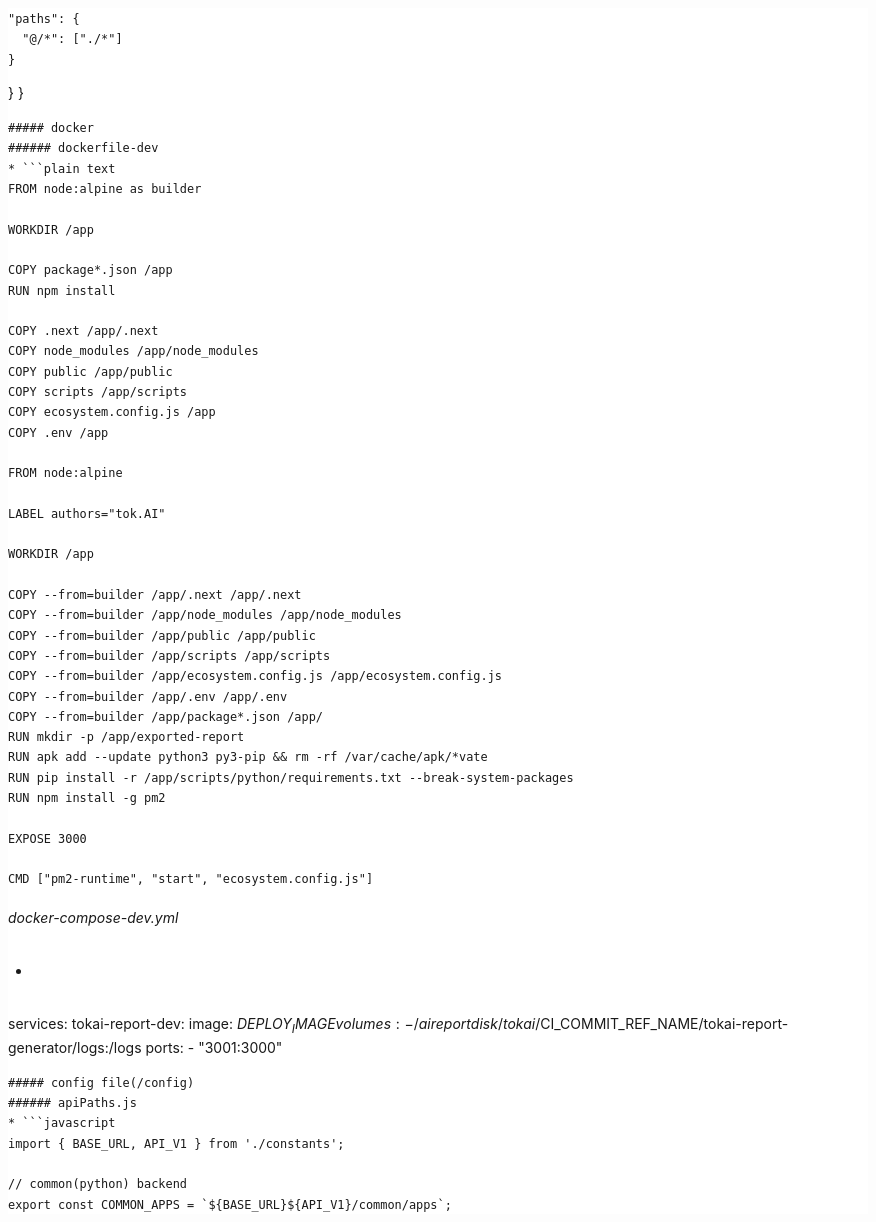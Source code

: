     "paths": {
      "@/*": ["./*"]
    }
  }
}

```
##### docker
###### dockerfile-dev
* ```plain text
FROM node:alpine as builder

WORKDIR /app

COPY package*.json /app
RUN npm install

COPY .next /app/.next
COPY node_modules /app/node_modules
COPY public /app/public
COPY scripts /app/scripts
COPY ecosystem.config.js /app
COPY .env /app

FROM node:alpine

LABEL authors="tok.AI"

WORKDIR /app

COPY --from=builder /app/.next /app/.next
COPY --from=builder /app/node_modules /app/node_modules
COPY --from=builder /app/public /app/public
COPY --from=builder /app/scripts /app/scripts
COPY --from=builder /app/ecosystem.config.js /app/ecosystem.config.js
COPY --from=builder /app/.env /app/.env
COPY --from=builder /app/package*.json /app/
RUN mkdir -p /app/exported-report
RUN apk add --update python3 py3-pip && rm -rf /var/cache/apk/*vate
RUN pip install -r /app/scripts/python/requirements.txt --break-system-packages
RUN npm install -g pm2

EXPOSE 3000

CMD ["pm2-runtime", "start", "ecosystem.config.js"]

```
###### docker-compose-dev.yml
* ```javascript
services:
  tokai-report-dev:
    image: $DEPLOY_IMAGE
    volumes:
      - /aireportdisk/tokai/$CI_COMMIT_REF_NAME/tokai-report-generator/logs:/logs
    ports:
      - "3001:3000"
```
##### config file(/config)
###### apiPaths.js
* ```javascript
import { BASE_URL, API_V1 } from './constants';

// common(python) backend
export const COMMON_APPS = `${BASE_URL}${API_V1}/common/apps`;
```